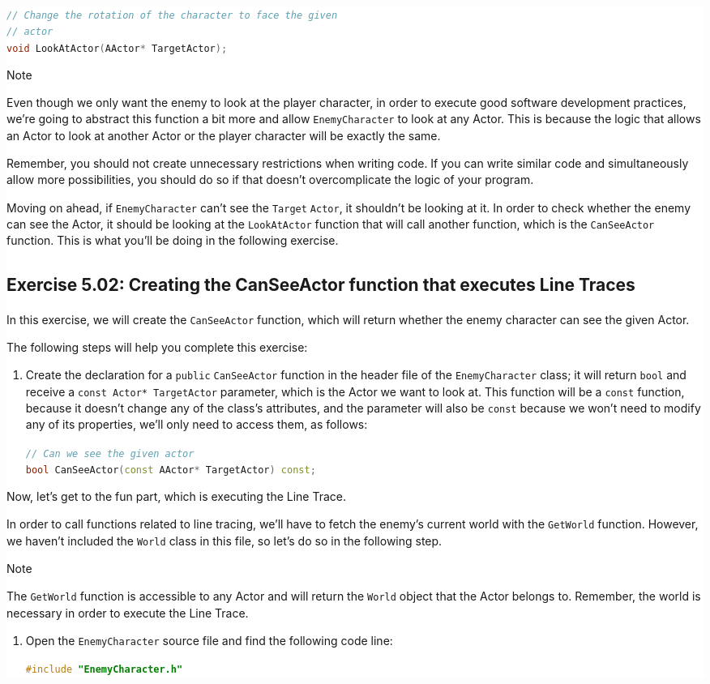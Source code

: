 ```cpp
// Change the rotation of the character to face the given 
// actor
void LookAtActor(AActor* TargetActor);
```

Note

Even though we only want the enemy to look at the player character, in order to execute good software development practices, we’re going to abstract this function a bit more and allow `EnemyCharacter` to look at any Actor. This is because the logic that allows an Actor to look at another Actor or the player character will be exactly the same.

Remember, you should not create unnecessary restrictions when writing code. If you can write similar code and simultaneously allow more possibilities, you should do so if that doesn’t overcomplicate the logic of your program.

Moving on ahead, if `EnemyCharacter` can’t see the `Target` `Actor`, it shouldn’t be looking at it. In order to check whether the enemy can see the Actor, it should be looking at the `LookAtActor` function that will call another function, which is the `CanSeeActor` function. This is what you’ll be doing in the following exercise.

## Exercise 5.02: Creating the CanSeeActor function that executes Line Traces

In this exercise, we will create the `CanSeeActor` function, which will return whether the enemy character can see the given Actor.

The following steps will help you complete this exercise:

1.  Create the declaration for a `public` `CanSeeActor` function in the header file of the `EnemyCharacter` class; it will return `bool` and receive a `const Actor* TargetActor` parameter, which is the Actor we want to look at. This function will be a `const` function, because it doesn’t change any of the class’s attributes, and the parameter will also be `const` because we won’t need to modify any of its properties, we’ll only need to access them, as follows:

    ```cpp
    // Can we see the given actor
    bool CanSeeActor(const AActor* TargetActor) const;
    ```

Now, let’s get to the fun part, which is executing the Line Trace.

In order to call functions related to line tracing, we’ll have to fetch the enemy’s current world with the `GetWorld` function. However, we haven’t included the `World` class in this file, so let’s do so in the following step.

Note

The `GetWorld` function is accessible to any Actor and will return the `World` object that the Actor belongs to. Remember, the world is necessary in order to execute the Line Trace.

1.  Open the `EnemyCharacter` source file and find the following code line:

    ```cpp
    #include "EnemyCharacter.h"
    ```
